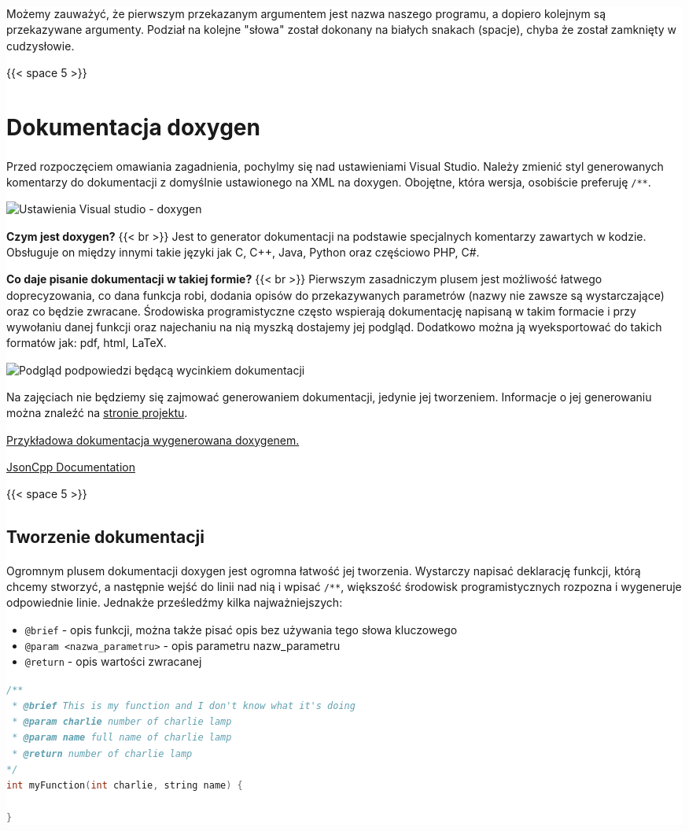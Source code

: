 Możemy zauważyć, że pierwszym przekazanym argumentem jest nazwa naszego programu, a dopiero kolejnym są przekazywane argumenty. Podział na kolejne "słowa" został dokonany na białych snakach (spacje), chyba że został zamknięty w cudzysłowie.

{{< space 5 >}}

# Dokumentacja doxygen

Przed rozpoczęciem omawiania zagadnienia, pochylmy się nad ustawieniami Visual Studio. Należy zmienić styl generowanych komentarzy do dokumentacji z domyślnie ustawionego na XML na doxygen. Obojętne, która wersja, osobiście preferuję `/**`.

![Ustawienia Visual studio - doxygen](/imgJipp/Doxygen.png)

**Czym jest doxygen?** {{< br >}}
Jest to generator dokumentacji na podstawie specjalnych komentarzy zawartych w kodzie. Obsługuje on między innymi takie języki jak C, C++, Java, Python oraz częściowo PHP, C#.

**Co daje pisanie dokumentacji w takiej formie?** {{< br >}}
Pierwszym zasadniczym plusem jest możliwość łatwego doprecyzowania, co dana funkcja robi, dodania opisów do przekazywanych parametrów (nazwy nie zawsze są wystarczające) oraz co będzie zwracane. Środowiska programistyczne często wspierają dokumentację napisaną w takim formacie i przy wywołaniu danej funkcji oraz najechaniu na nią myszką dostajemy jej podgląd. Dodatkowo można ją wyeksportować do takich formatów jak: pdf, html, LaTeX.

![Podgląd podpowiedzi będącą wycinkiem dokumentacji](/imgJipp/doxygen%20VS.png)

Na zajęciach nie będziemy się zajmować generowaniem dokumentacji, jedynie jej tworzeniem. Informacje o jej generowaniu można znaleźć na [stronie projektu](https://www.doxygen.nl/manual/index.html).

[Przykładowa dokumentacja wygenerowana doxygenem.](https://xerces.apache.org/xerces-c/apiDocs-3/classes.html)

[JsonCpp Documentation](https://open-source-parsers.github.io/jsoncpp-docs/doxygen/index.html)

{{< space 5 >}}

## Tworzenie dokumentacji

Ogromnym plusem dokumentacji doxygen jest ogromna łatwość jej tworzenia. Wystarczy napisać deklarację funkcji, którą chcemy stworzyć, a następnie wejść do linii nad nią i wpisać `/**`, większość środowisk programistycznych rozpozna i wygeneruje odpowiednie linie. Jednakże prześledźmy kilka najważniejszych:

* `@brief` - opis funkcji, można także pisać opis bez używania tego słowa kluczowego
* `@param <nazwa_parametru>` - opis parametru nazw_parametru
* `@return` - opis wartości zwracanej

```cpp
/**
 * @brief This is my function and I don't know what it's doing
 * @param charlie number of charlie lamp
 * @param name full name of charlie lamp
 * @return number of charlie lamp
*/
int myFunction(int charlie, string name) {

}
```

